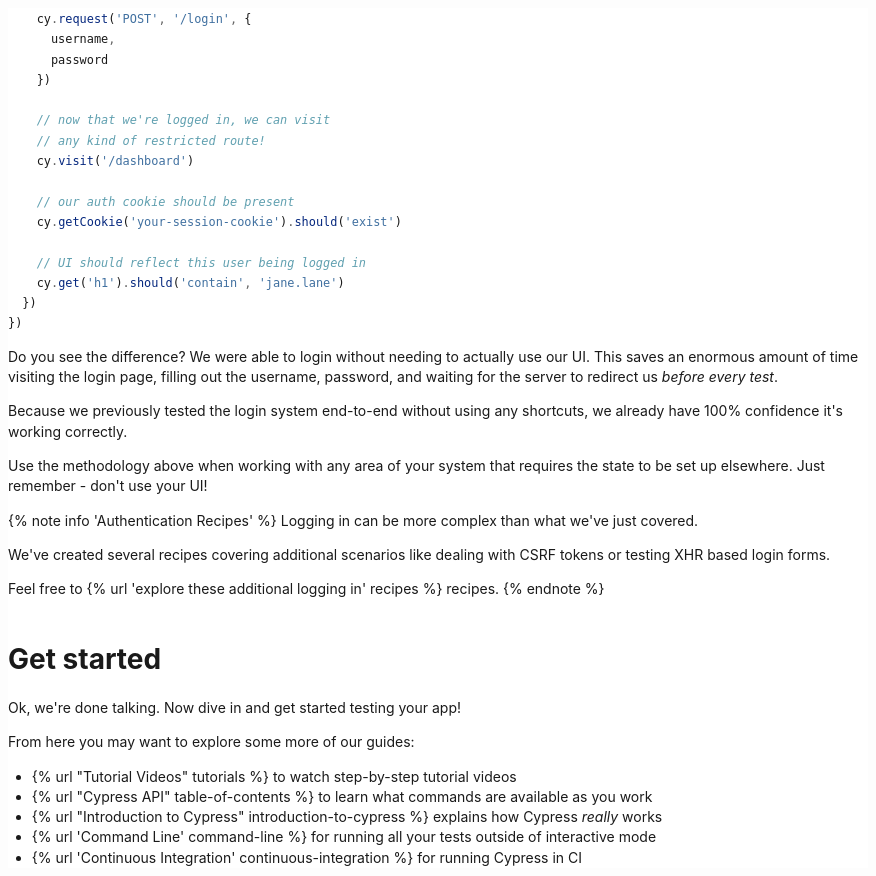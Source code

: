 ```js
    cy.request('POST', '/login', {
      username,
      password
    })

    // now that we're logged in, we can visit
    // any kind of restricted route!
    cy.visit('/dashboard')

    // our auth cookie should be present
    cy.getCookie('your-session-cookie').should('exist')

    // UI should reflect this user being logged in
    cy.get('h1').should('contain', 'jane.lane')
  })
})
```

Do you see the difference? We were able to login without needing to actually use our UI. This saves an enormous amount of time visiting the login page, filling out the username, password, and waiting for the server to redirect us *before every test*.

Because we previously tested the login system end-to-end without using any shortcuts, we already have 100% confidence it's working correctly.

Use the methodology above when working with any area of your system that requires the state to be set up elsewhere. Just remember - don't use your UI!

{% note info 'Authentication Recipes' %}
Logging in can be more complex than what we've just covered.

We've created several recipes covering additional scenarios like dealing with CSRF tokens or testing XHR based login forms.

Feel free to {% url 'explore these additional logging in' recipes %} recipes.
{% endnote %}

# Get started

Ok, we're done talking.  Now dive in and get started testing your app!

From here you may want to explore some more of our guides:

- {% url "Tutorial Videos" tutorials %} to watch step-by-step tutorial videos
- {% url "Cypress API" table-of-contents %} to learn what commands are available as you work
- {% url "Introduction to Cypress" introduction-to-cypress %} explains how Cypress *really* works
- {% url 'Command Line' command-line %} for running all your tests outside of interactive mode
- {% url 'Continuous Integration' continuous-integration %} for running Cypress in CI
